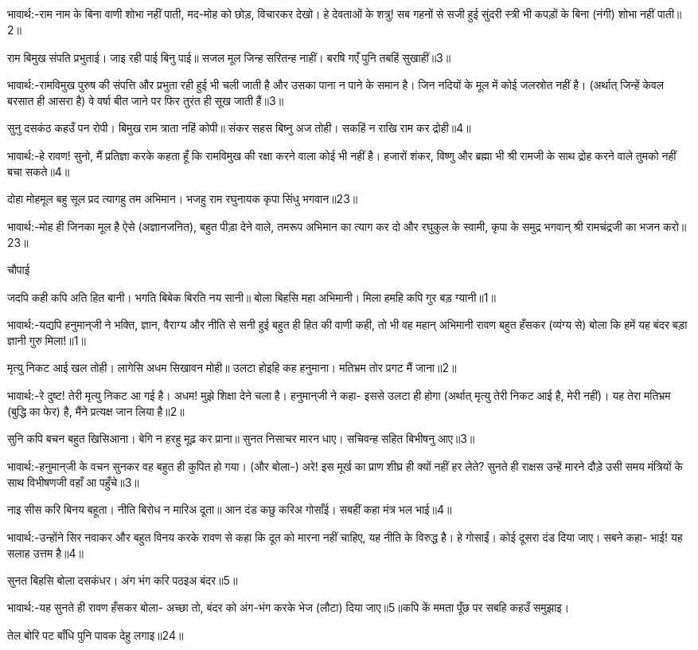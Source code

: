 भावार्थ:-राम नाम के बिना वाणी शोभा नहीं पाती, मद-मोह को छोड़, विचारकर देखो। हे देवताओं के शत्रु! सब गहनों से सजी हुई सुंदरी स्त्री भी कपड़ों के बिना (नंगी) शोभा नहीं पाती॥2॥

राम बिमुख संपति प्रभुताई। जाइ रही पाई बिनु पाई॥
सजल मूल जिन्ह सरितन्ह नाहीं। बरषि गएँ पुनि तबहिं सुखाहीं॥3॥

भावार्थ:-रामविमुख पुरुष की संपत्ति और प्रभुता रही हुई भी चली जाती है और उसका पाना न पाने के समान है। जिन नदियों के मूल में कोई जलस्रोत नहीं है। (अर्थात्‌ जिन्हें केवल बरसात ही आसरा है) वे वर्षा बीत जाने पर फिर तुरंत ही सूख जाती हैं॥3॥

सुनु दसकंठ कहउँ पन रोपी। बिमुख राम त्राता नहिं कोपी॥
संकर सहस बिष्नु अज तोही। सकहिं न राखि राम कर द्रोही॥4॥

भावार्थ:-हे रावण! सुनो, मैं प्रतिज्ञा करके कहता हूँ कि रामविमुख की रक्षा करने वाला कोई भी नहीं है। हजारों शंकर, विष्णु और ब्रह्मा भी श्री रामजी के साथ द्रोह करने वाले तुमको नहीं बचा सकते॥4॥

दोहा
मोहमूल बहु सूल प्रद त्यागहु तम अभिमान।
भजहु राम रघुनायक कृपा सिंधु भगवान॥23॥

भावार्थ:-मोह ही जिनका मूल है ऐसे (अज्ञानजनित), बहुत पीड़ा देने वाले, तमरूप अभिमान का त्याग कर दो और रघुकुल के स्वामी, कृपा के समुद्र भगवान्‌ श्री रामचंद्रजी का भजन करो॥23॥




चौपाई

जदपि कही कपि अति हित बानी। भगति बिबेक बिरति नय सानी॥
बोला बिहसि महा अभिमानी। मिला हमहि कपि गुर बड़ ग्यानी॥1॥

भावार्थ:-यद्यपि हनुमान्‌जी ने भक्ति, ज्ञान, वैराग्य और नीति से सनी हुई बहुत ही हित की वाणी कही, तो भी वह महान्‌ अभिमानी रावण बहुत हँसकर (व्यंग्य से) बोला कि हमें यह बंदर बड़ा ज्ञानी गुरु मिला!॥1॥

मृत्यु निकट आई खल तोही। लागेसि अधम सिखावन मोही॥
उलटा होइहि कह हनुमाना। मतिभ्रम तोर प्रगट मैं जाना॥2॥

भावार्थ:-रे दुष्ट! तेरी मृत्यु निकट आ गई है। अधम! मुझे शिक्षा देने चला है। हनुमान्‌जी ने कहा- इससे उलटा ही होगा (अर्थात्‌ मृत्यु तेरी निकट आई है, मेरी नहीं)। यह तेरा मतिभ्रम (बुद्धि का फेर) है, मैंने प्रत्यक्ष जान लिया है॥2॥

सुनि कपि बचन बहुत खिसिआना। बेगि न हरहु मूढ़ कर प्राना॥
सुनत निसाचर मारन धाए। सचिवन्ह सहित बिभीषनु आए॥3॥

भावार्थ:-हनुमान्‌जी के वचन सुनकर वह बहुत ही कुपित हो गया। (और बोला-) अरे! इस मूर्ख का प्राण शीघ्र ही क्यों नहीं हर लेते? सुनते ही राक्षस उन्हें मारने दौड़े उसी समय मंत्रियों के साथ विभीषणजी वहाँ आ पहुँचे॥3॥

नाइ सीस करि बिनय बहूता। नीति बिरोध न मारिअ दूता॥
आन दंड कछु करिअ गोसाँई। सबहीं कहा मंत्र भल भाई॥4॥

भावार्थ:-उन्होंने सिर नवाकर और बहुत विनय करके रावण से कहा कि दूत को मारना नहीं चाहिए, यह नीति के विरुद्ध है। हे गोसाईं। कोई दूसरा दंड दिया जाए। सबने कहा- भाई! यह सलाह उत्तम है॥4॥

सुनत बिहसि बोला दसकंधर। अंग भंग करि पठइअ बंदर॥5॥

भावार्थ:-यह सुनते ही रावण हँसकर बोला- अच्छा तो, बंदर को अंग-भंग करके भेज (लौटा) दिया जाए॥5॥कपि कें ममता पूँछ पर सबहि कहउँ समुझाइ।

तेल बोरि पट बाँधि पुनि पावक देहु लगाइ॥24॥
